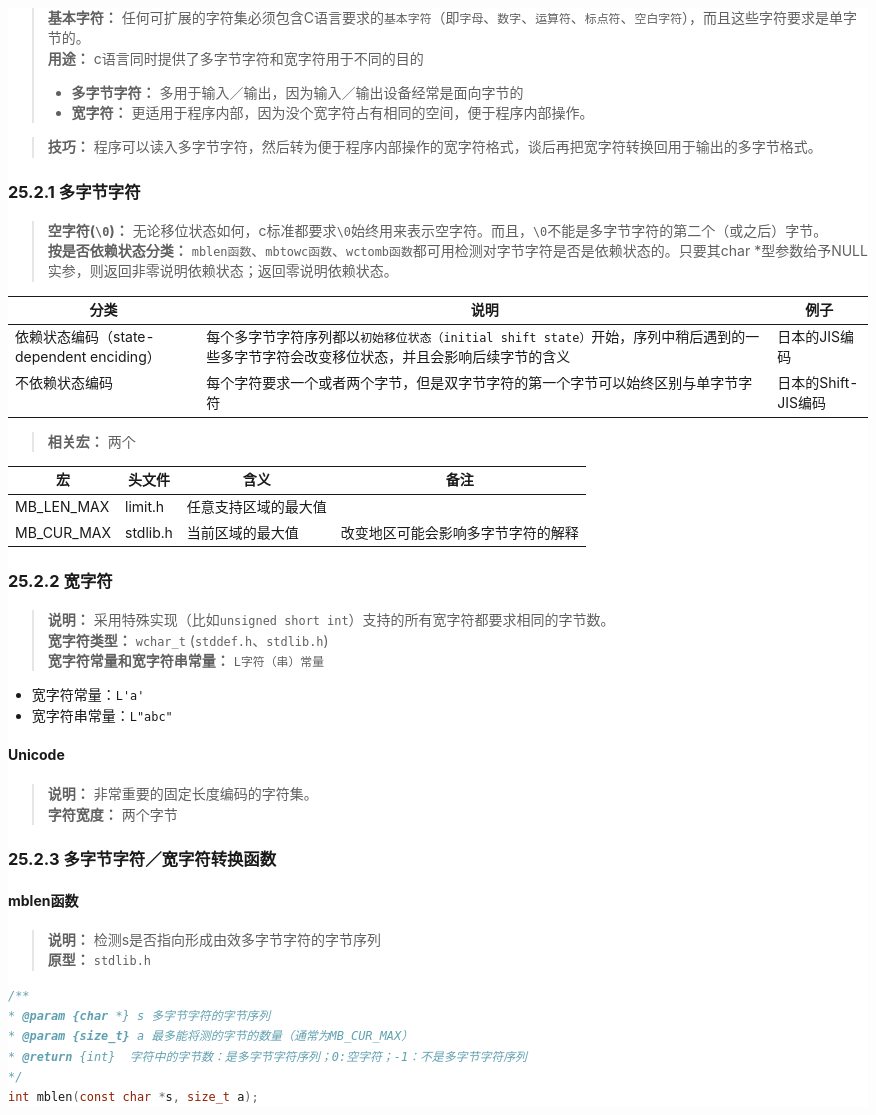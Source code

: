 >**基本字符：** 任何可扩展的字符集必须包含C语言要求的`基本字符`（即`字母`、`数字`、`运算符`、`标点符`、`空白字符`），而且这些字符要求是单字节的。  
>**用途：** c语言同时提供了多字节字符和宽字符用于不同的目的  
>+ **多字节字符：** 多用于输入／输出，因为输入／输出设备经常是面向字节的  
>+ **宽字符：** 更适用于程序内部，因为没个宽字符占有相同的空间，便于程序内部操作。

>**技巧：** 程序可以读入多字节字符，然后转为便于程序内部操作的宽字符格式，谈后再把宽字符转换回用于输出的多字节格式。

### 25.2.1	多字节字符

>**空字符(`\0`)：** 无论移位状态如何，c标准都要求`\0`始终用来表示空字符。而且，`\0`不能是多字节字符的第二个（或之后）字节。  
>**按是否依赖状态分类：** `mblen函数`、`mbtowc函数`、`wctomb函数`都可用检测对字节字符是否是依赖状态的。只要其char *型参数给予NULL实参，则返回非零说明依赖状态；返回零说明依赖状态。

|分类|说明|例子|
|-|-|-|
|依赖状态编码（state-dependent enciding）|每个多字节字符序列都以`初始移位状态（initial shift state）`开始，序列中稍后遇到的一些多字节字符会改变移位状态，并且会影响后续字节的含义|日本的JIS编码|
|不依赖状态编码|每个字符要求一个或者两个字节，但是双字节字符的第一个字节可以始终区别与单字节字符|日本的Shift-JIS编码|

>**相关宏：** 两个

|宏|头文件|含义|备注|
|-|-|-|-|
|MB_LEN_MAX|limit.h|任意支持区域的最大值||
|MB_CUR_MAX|stdlib.h|当前区域的最大值|改变地区可能会影响多字节字符的解释|


### 25.2.2	宽字符

>**说明：** 采用特殊实现（比如`unsigned short int`）支持的所有宽字符都要求相同的字节数。  
>**宽字符类型：** `wchar_t` (`stddef.h`、`stdlib.h`)  
>**宽字符常量和宽字符串常量：** `L字符（串）常量`
+ 宽字符常量：`L'a'`
+ 宽字符串常量：`L"abc"`

#### Unicode
>**说明：** 非常重要的固定长度编码的字符集。  
>**字符宽度：** 两个字节

### 25.2.3	多字节字符／宽字符转换函数

#### mblen函数

>**说明：** 检测s是否指向形成由效多字节字符的字节序列  
>**原型：** `stdlib.h`

```c
/**
* @param {char *} s 多字节字符的字节序列
* @param {size_t} a 最多能将测的字节的数量（通常为MB_CUR_MAX）
* @return {int}  字符中的字节数：是多字节字符序列；0:空字符；-1：不是多字节字符序列
*/
int mblen(const char *s, size_t a);
```

